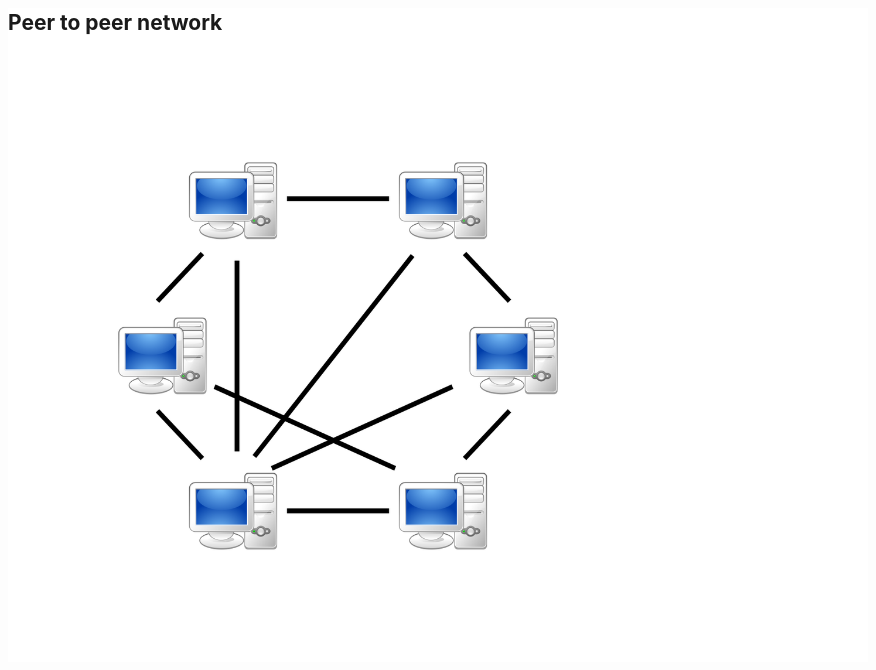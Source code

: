 

## Peer to peer network
<figure>
    <img src="ressources/peer-to-peer.png" alt="peer to peer"  height="600px"/>
</figure>
